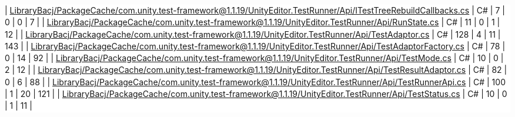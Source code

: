 | [LibraryBacj/PackageCache/com.unity.test-framework@1.1.19/UnityEditor.TestRunner/Api/ITestTreeRebuildCallbacks.cs](/LibraryBacj/PackageCache/com.unity.test-framework@1.1.19/UnityEditor.TestRunner/Api/ITestTreeRebuildCallbacks.cs) | C# | 7 | 0 | 0 | 7 |
| [LibraryBacj/PackageCache/com.unity.test-framework@1.1.19/UnityEditor.TestRunner/Api/RunState.cs](/LibraryBacj/PackageCache/com.unity.test-framework@1.1.19/UnityEditor.TestRunner/Api/RunState.cs) | C# | 11 | 0 | 1 | 12 |
| [LibraryBacj/PackageCache/com.unity.test-framework@1.1.19/UnityEditor.TestRunner/Api/TestAdaptor.cs](/LibraryBacj/PackageCache/com.unity.test-framework@1.1.19/UnityEditor.TestRunner/Api/TestAdaptor.cs) | C# | 128 | 4 | 11 | 143 |
| [LibraryBacj/PackageCache/com.unity.test-framework@1.1.19/UnityEditor.TestRunner/Api/TestAdaptorFactory.cs](/LibraryBacj/PackageCache/com.unity.test-framework@1.1.19/UnityEditor.TestRunner/Api/TestAdaptorFactory.cs) | C# | 78 | 0 | 14 | 92 |
| [LibraryBacj/PackageCache/com.unity.test-framework@1.1.19/UnityEditor.TestRunner/Api/TestMode.cs](/LibraryBacj/PackageCache/com.unity.test-framework@1.1.19/UnityEditor.TestRunner/Api/TestMode.cs) | C# | 10 | 0 | 2 | 12 |
| [LibraryBacj/PackageCache/com.unity.test-framework@1.1.19/UnityEditor.TestRunner/Api/TestResultAdaptor.cs](/LibraryBacj/PackageCache/com.unity.test-framework@1.1.19/UnityEditor.TestRunner/Api/TestResultAdaptor.cs) | C# | 82 | 0 | 6 | 88 |
| [LibraryBacj/PackageCache/com.unity.test-framework@1.1.19/UnityEditor.TestRunner/Api/TestRunnerApi.cs](/LibraryBacj/PackageCache/com.unity.test-framework@1.1.19/UnityEditor.TestRunner/Api/TestRunnerApi.cs) | C# | 100 | 1 | 20 | 121 |
| [LibraryBacj/PackageCache/com.unity.test-framework@1.1.19/UnityEditor.TestRunner/Api/TestStatus.cs](/LibraryBacj/PackageCache/com.unity.test-framework@1.1.19/UnityEditor.TestRunner/Api/TestStatus.cs) | C# | 10 | 0 | 1 | 11 |
